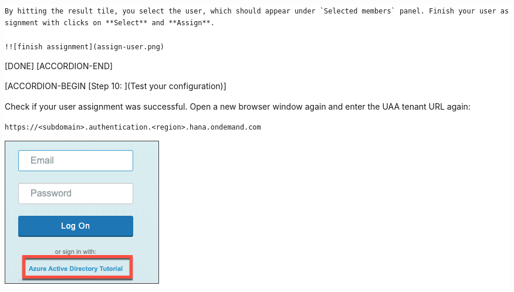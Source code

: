    By hitting the result tile, you select the user, which should appear under `Selected members` panel. Finish your user assignment with clicks on **Select** and **Assign**.

    !![finish assignment](assign-user.png)

[DONE]
[ACCORDION-END]

[ACCORDION-BEGIN [Step 10: ](Test your configuration)]

Check if your user assignment was successful. Open a new browser window again and enter the UAA tenant URL again:

`https://<subdomain>.authentication.<region>.hana.ondemand.com`

![two IdPs on login page](uaa-tenant-login.png)
